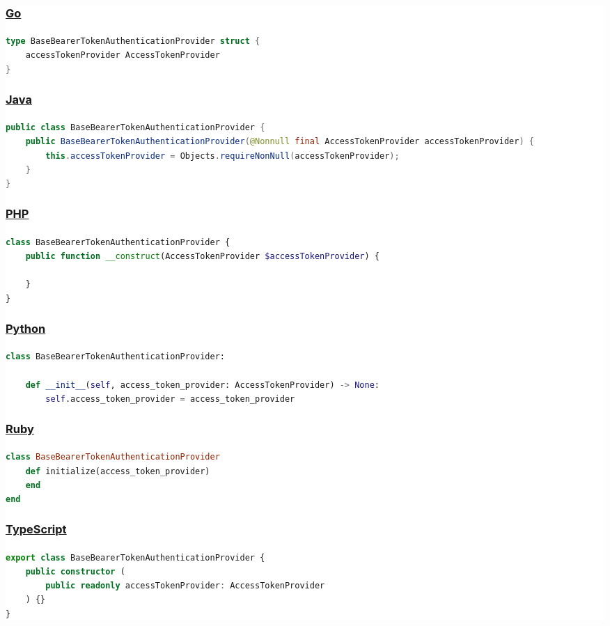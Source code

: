 ### [Go](#tab/go)

```go
type BaseBearerTokenAuthenticationProvider struct {
    accessTokenProvider AccessTokenProvider
}
```

### [Java](#tab/java)

```java
public class BaseBearerTokenAuthenticationProvider {
    public BaseBearerTokenAuthenticationProvider(@Nonnull final AccessTokenProvider accessTokenProvider) {
        this.accessTokenProvider = Objects.requireNonNull(accessTokenProvider);
    }
}
```

### [PHP](#tab/php)

```php
class BaseBearerTokenAuthenticationProvider {
    public function __construct(AccessTokenProvider $accessTokenProvider) {

    }
}
```

### [Python](#tab/python)

```python
class BaseBearerTokenAuthenticationProvider:

    def __init__(self, access_token_provider: AccessTokenProvider) -> None:
        self.access_token_provider = access_token_provider
```

### [Ruby](#tab/ruby)

```ruby
class BaseBearerTokenAuthenticationProvider
    def initialize(access_token_provider)
    end
end
```

### [TypeScript](#tab/typescript)

```typescript
export class BaseBearerTokenAuthenticationProvider {
    public constructor (
        public readonly accessTokenProvider: AccessTokenProvider
    ) {}
}
```

